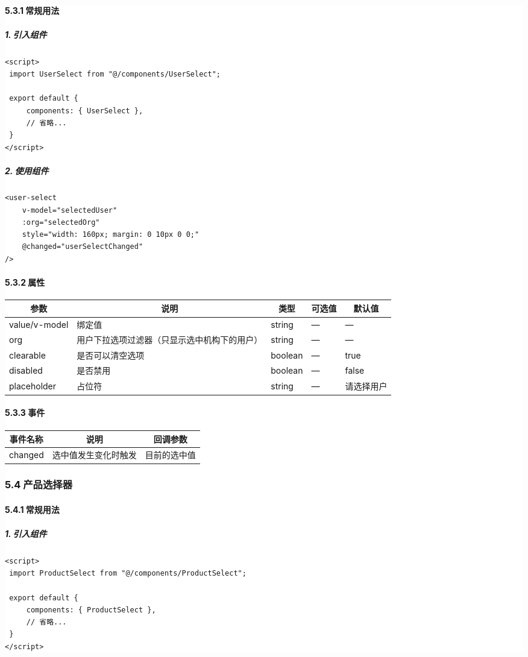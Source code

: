 #### 5.3.1 常规用法

##### 1. 引入组件

   ```vue
<script>
	import UserSelect from "@/components/UserSelect";

	export default {
		components: { UserSelect },
        // 省略...
    }
</script>
   ```

##### 2. 使用组件

```vue
<user-select
    v-model="selectedUser"
    :org="selectedOrg"
    style="width: 160px; margin: 0 10px 0 0;"
    @changed="userSelectChanged"
/>
```

#### 5.3.2 属性

| 参数          | 说明                                         | 类型    | 可选值 | 默认值     |
| ------------- | -------------------------------------------- | ------- | ------ | ---------- |
| value/v-model | 绑定值                                       | string  | —      | —          |
| org           | 用户下拉选项过滤器（只显示选中机构下的用户） | string  | —      | —          |
| clearable     | 是否可以清空选项                             | boolean | —      | true       |
| disabled      | 是否禁用                                     | boolean | —      | false      |
| placeholder   | 占位符                                       | string  | —      | 请选择用户 |

#### 5.3.3 事件

| 事件名称 | 说明                 | 回调参数     |
| -------- | -------------------- | ------------ |
| changed  | 选中值发生变化时触发 | 目前的选中值 |

### 5.4 产品选择器

#### 5.4.1 常规用法

##### 1. 引入组件

   ```vue
<script>
	import ProductSelect from "@/components/ProductSelect";

	export default {
		components: { ProductSelect },
        // 省略...
    }
</script>
   ```
